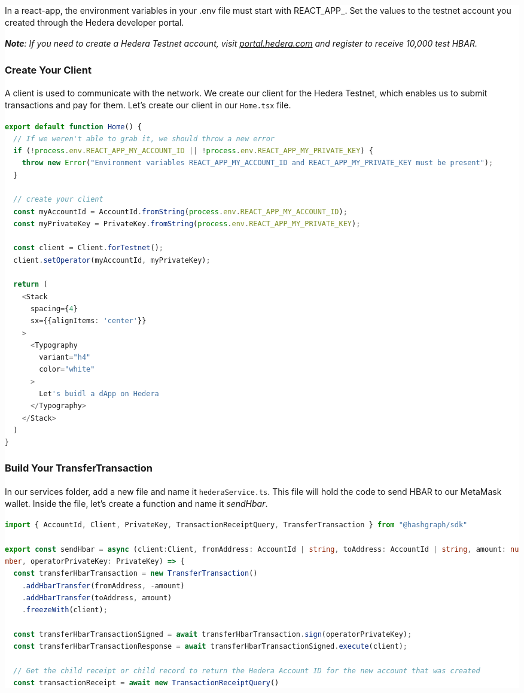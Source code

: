In a react-app, the environment variables in your .env file must start with REACT\_APP\_. Set the values to the testnet account you created through the Hedera developer portal.

_**Note**: If you need to create a Hedera Testnet account, visit_ [_portal.hedera.com_](https://portal.hedera.com/) _and register to receive 10,000 test HBAR._

### Create Your Client

A client is used to communicate with the network. We create our client for the Hedera Testnet, which enables us to submit transactions and pay for them. Let’s create our client in our `Home.tsx` file.

```typescript
export default function Home() {
  // If we weren't able to grab it, we should throw a new error
  if (!process.env.REACT_APP_MY_ACCOUNT_ID || !process.env.REACT_APP_MY_PRIVATE_KEY) {
    throw new Error("Environment variables REACT_APP_MY_ACCOUNT_ID and REACT_APP_MY_PRIVATE_KEY must be present");
  }

  // create your client
  const myAccountId = AccountId.fromString(process.env.REACT_APP_MY_ACCOUNT_ID);
  const myPrivateKey = PrivateKey.fromString(process.env.REACT_APP_MY_PRIVATE_KEY);

  const client = Client.forTestnet();
  client.setOperator(myAccountId, myPrivateKey);

  return (
    <Stack 
      spacing={4}
      sx={{alignItems: 'center'}}
    >
      <Typography
        variant="h4"
        color="white"
      >
        Let's buidl a dApp on Hedera
      </Typography>
    </Stack>
  )
}
```

### Build Your TransferTransaction

In our services folder, add a new file and name it `hederaService.ts`. This file will hold the code to send HBAR to our MetaMask wallet. Inside the file, let’s create a function and name it _sendHbar_.

```typescript
import { AccountId, Client, PrivateKey, TransactionReceiptQuery, TransferTransaction } from "@hashgraph/sdk"

export const sendHbar = async (client:Client, fromAddress: AccountId | string, toAddress: AccountId | string, amount: number, operatorPrivateKey: PrivateKey) => {
  const transferHbarTransaction = new TransferTransaction()
    .addHbarTransfer(fromAddress, -amount)
    .addHbarTransfer(toAddress, amount)
    .freezeWith(client);

  const transferHbarTransactionSigned = await transferHbarTransaction.sign(operatorPrivateKey);
  const transferHbarTransactionResponse = await transferHbarTransactionSigned.execute(client);

  // Get the child receipt or child record to return the Hedera Account ID for the new account that was created
  const transactionReceipt = await new TransactionReceiptQuery()
```